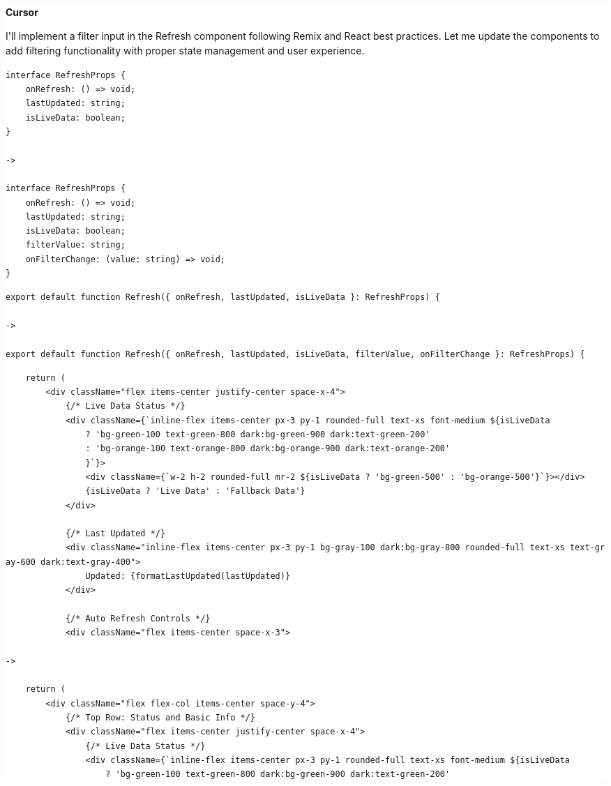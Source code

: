 
**Cursor**

I'll implement a filter input in the Refresh component following Remix and React best practices. Let me update the components to add filtering functionality with proper state management and user experience.

```typescriptreact
interface RefreshProps {
    onRefresh: () => void;
    lastUpdated: string;
    isLiveData: boolean;
}

->

interface RefreshProps {
    onRefresh: () => void;
    lastUpdated: string;
    isLiveData: boolean;
    filterValue: string;
    onFilterChange: (value: string) => void;
}
```

```typescriptreact
export default function Refresh({ onRefresh, lastUpdated, isLiveData }: RefreshProps) {

->

export default function Refresh({ onRefresh, lastUpdated, isLiveData, filterValue, onFilterChange }: RefreshProps) {
```

```typescriptreact
    return (
        <div className="flex items-center justify-center space-x-4">
            {/* Live Data Status */}
            <div className={`inline-flex items-center px-3 py-1 rounded-full text-xs font-medium ${isLiveData
                ? 'bg-green-100 text-green-800 dark:bg-green-900 dark:text-green-200'
                : 'bg-orange-100 text-orange-800 dark:bg-orange-900 dark:text-orange-200'
                }`}>
                <div className={`w-2 h-2 rounded-full mr-2 ${isLiveData ? 'bg-green-500' : 'bg-orange-500'}`}></div>
                {isLiveData ? 'Live Data' : 'Fallback Data'}
            </div>

            {/* Last Updated */}
            <div className="inline-flex items-center px-3 py-1 bg-gray-100 dark:bg-gray-800 rounded-full text-xs text-gray-600 dark:text-gray-400">
                Updated: {formatLastUpdated(lastUpdated)}
            </div>

            {/* Auto Refresh Controls */}
            <div className="flex items-center space-x-3">

->

    return (
        <div className="flex flex-col items-center space-y-4">
            {/* Top Row: Status and Basic Info */}
            <div className="flex items-center justify-center space-x-4">
                {/* Live Data Status */}
                <div className={`inline-flex items-center px-3 py-1 rounded-full text-xs font-medium ${isLiveData
                    ? 'bg-green-100 text-green-800 dark:bg-green-900 dark:text-green-200'
```